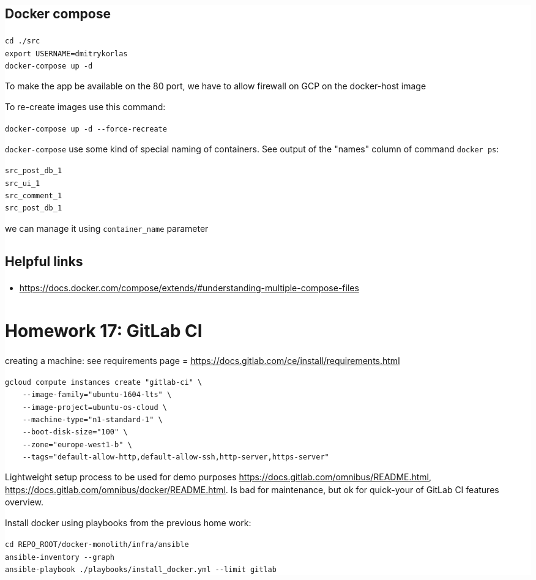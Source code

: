 ## Docker compose

```shell script
cd ./src
export USERNAME=dmitrykorlas
docker-compose up -d
```

To make the app be available on the 80 port, we have to allow firewall on GCP on the docker-host image

To re-create images use this command:
```shell script
docker-compose up -d --force-recreate
```

`docker-compose` use some kind of special naming of containers. See output of the "names" column of command `docker ps`:
```shell script
src_post_db_1
src_ui_1
src_comment_1
src_post_db_1
```
we can manage it using `container_name` parameter

## Helpful links
- https://docs.docker.com/compose/extends/#understanding-multiple-compose-files


# Homework 17: GitLab CI

creating a machine: see requirements page = https://docs.gitlab.com/ce/install/requirements.html
```shell script
gcloud compute instances create "gitlab-ci" \
	--image-family="ubuntu-1604-lts" \
	--image-project=ubuntu-os-cloud \
	--machine-type="n1-standard-1" \
	--boot-disk-size="100" \
	--zone="europe-west1-b" \
	--tags="default-allow-http,default-allow-ssh,http-server,https-server"
```

Lightweight setup process to be used for demo purposes https://docs.gitlab.com/omnibus/README.html, https://docs.gitlab.com/omnibus/docker/README.html.
Is bad for maintenance, but ok for quick-your of GitLab CI features overview.

Install docker using playbooks from the previous home work:
```shell script
cd REPO_ROOT/docker-monolith/infra/ansible
ansible-inventory --graph
ansible-playbook ./playbooks/install_docker.yml --limit gitlab
```
